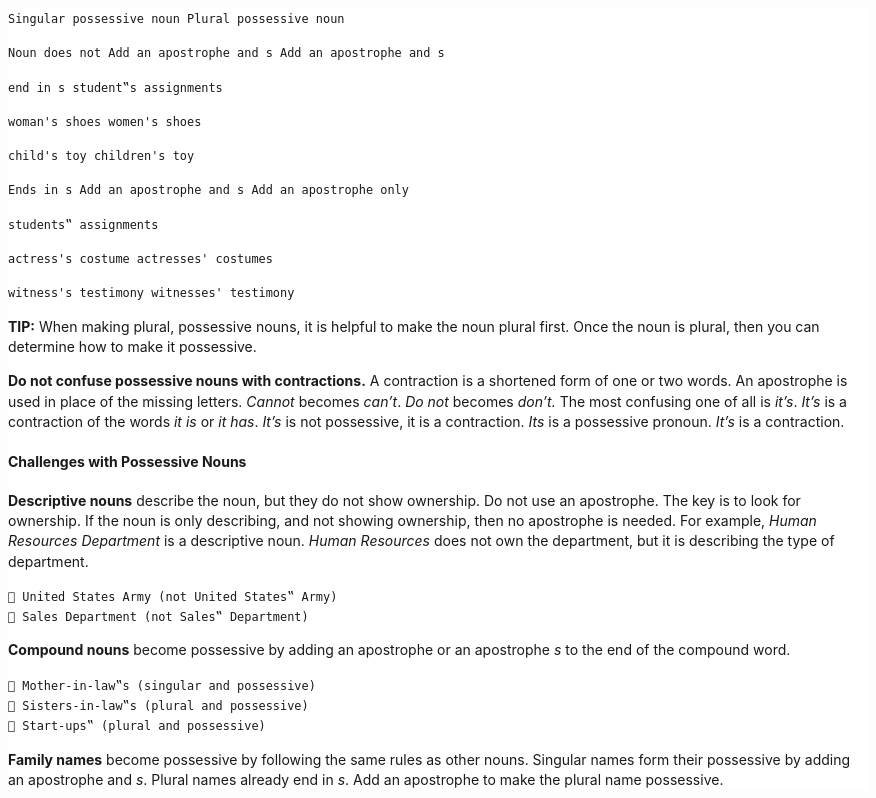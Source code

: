 ```
Singular possessive noun Plural possessive noun
```
```
Noun does not Add an apostrophe and s Add an apostrophe and s
```
```
end in s student‟s assignments
```
```
woman's shoes women's shoes
```
```
child's toy children's toy
```
```
Ends in s Add an apostrophe and s Add an apostrophe only
```
```
students‟ assignments
```
```
actress's costume actresses' costumes
```
```
witness's testimony witnesses' testimony
```
**TIP:** When making plural, possessive nouns, it is helpful to make the noun plural first.
Once the noun is plural, then you can determine how to make it possessive.

**Do not confuse possessive nouns with contractions.** A contraction is a shortened
form of one or two words. An apostrophe is used in place of the missing letters. _Cannot_
becomes _can’t_. _Do not_ becomes _don’t._ The most confusing one of all is _it’s_. _It’s_ is a
contraction of the words _it is_ or _it has_. _It’s_ is not possessive, it is a contraction. _Its_ is a
possessive pronoun. _It’s_ is a contraction.

#### Challenges with Possessive Nouns

**Descriptive nouns** describe the noun, but they do not show ownership. Do not use
an apostrophe. The key is to look for ownership. If the noun is only describing, and not
showing ownership, then no apostrophe is needed. For example, _Human Resources_
_Department_ is a descriptive noun. _Human Resources_ does not own the department, but
it is describing the type of department.

```
 United States Army (not United States‟ Army)
 Sales Department (not Sales‟ Department)
```
**Compound nouns** become possessive by adding an apostrophe or an apostrophe
_s_ to the end of the compound word.

```
 Mother-in-law‟s (singular and possessive)
 Sisters-in-law‟s (plural and possessive)
 Start-ups‟ (plural and possessive)
```
**Family names** become possessive by following the same rules as other nouns.
Singular names form their possessive by adding an apostrophe and _s_. Plural names
already end in _s_. Add an apostrophe to make the plural name possessive.
